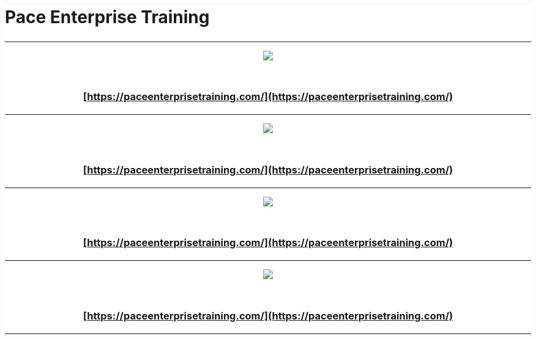 
# Pace Enterprise Training

---

<center><img src="/dug_8/pet_ds01cbi.png" width="550"></center>

<br>

<center>

### [https://paceenterprisetraining.com/](https://paceenterprisetraining.com/)
</center>



---

<center><img src="/dug_8/pet_ds02rta.png" width="750"></center>

<br>

<center>

### [https://paceenterprisetraining.com/](https://paceenterprisetraining.com/)
</center>

---

<center><img src="/dug_8/pet_ds03ssi.png" width="650"></center>

<br>

<center>

### [https://paceenterprisetraining.com/](https://paceenterprisetraining.com/)
</center>

---

<center><img src="/dug_8/pet_zh01eli.png" width="550"></center>

<br>

<center>

### [https://paceenterprisetraining.com/](https://paceenterprisetraining.com/)
</center>

---
